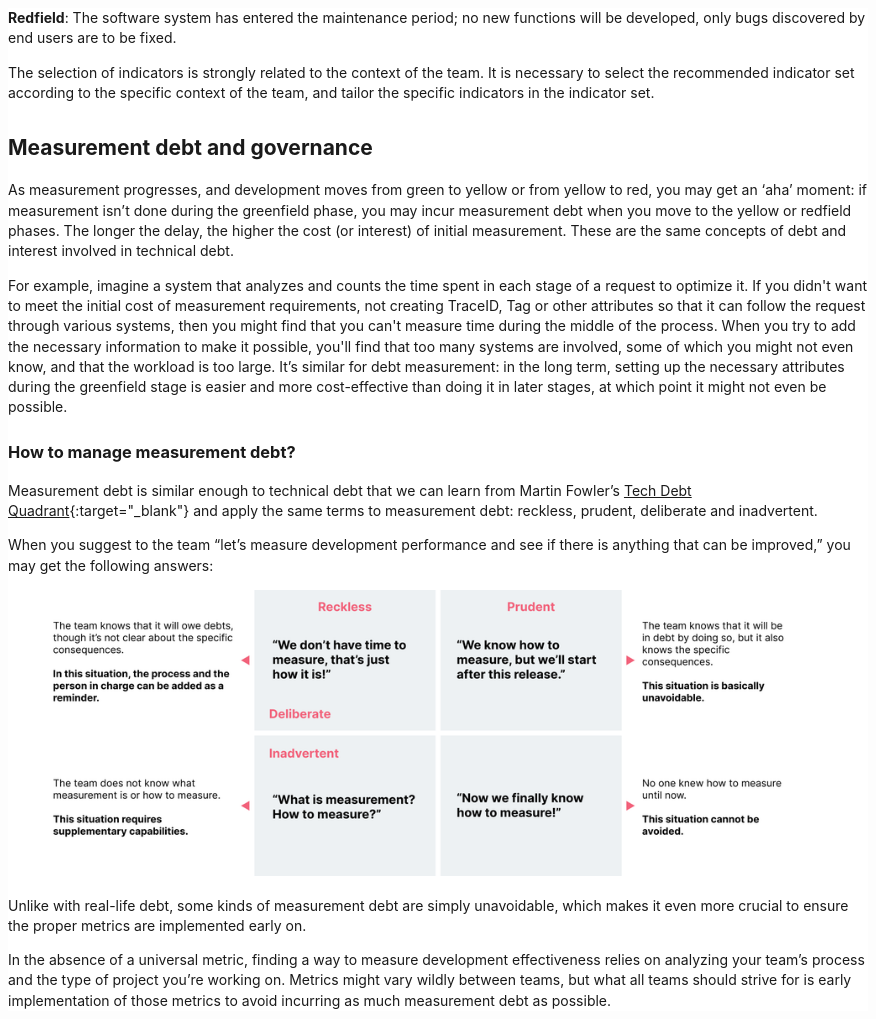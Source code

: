 **Redfield**: The software system has entered the maintenance period; no new functions will be developed, only bugs discovered by end users are to be fixed.

The selection of indicators is strongly related to the context of the team. It is necessary to select the recommended indicator set according to the specific context of the team, and tailor the specific indicators in the indicator set.

## Measurement debt and governance

As measurement progresses, and development moves from green to yellow or from yellow to red, you may get an ‘aha’ moment: if measurement isn’t done during the greenfield phase, you may incur measurement debt when you move to the yellow or redfield phases. The longer the delay, the higher the cost (or interest) of initial measurement. These are the same concepts of debt and interest involved in technical debt.

For example, imagine a system that analyzes and counts the time spent in each stage of a request to optimize it. If you didn't want to meet the initial cost of measurement requirements, not creating TraceID, Tag or other attributes so that it can follow the request through various systems, then you might find that you can't measure time during the middle of the process. When you try to add the necessary information to make it possible, you'll find that too many systems are involved, some of which you might not even know, and that the workload is too large. It’s similar for debt measurement: in the long term, setting up the necessary attributes during the greenfield stage is easier and more cost-effective than doing it in later stages, at which point it might not even be possible.

### How to manage measurement debt?

Measurement debt is similar enough to technical debt that we can learn from Martin Fowler’s [Tech Debt Quadrant](https://martinfowler.com/bliki/TechnicalDebtQuadrant.html){:target="_blank"} and apply the same terms to measurement debt: reckless, prudent, deliberate and inadvertent.

When you suggest to the team “let’s measure development performance and see if there is anything that can be improved,” you may get the following answers:

![A quadrant of typical responses for measuring development performance](/assets/attachments/2021/11/09_160507_8708ar14.png)

Unlike with real-life debt, some kinds of measurement debt are simply unavoidable, which makes it even more crucial to ensure the proper metrics are implemented early on.

In the absence of a universal metric, finding a way to measure development effectiveness relies on analyzing your team’s process and the type of project you’re working on. Metrics might vary wildly between teams, but what all teams should strive for is early implementation of those metrics to avoid incurring as much measurement debt as possible.
